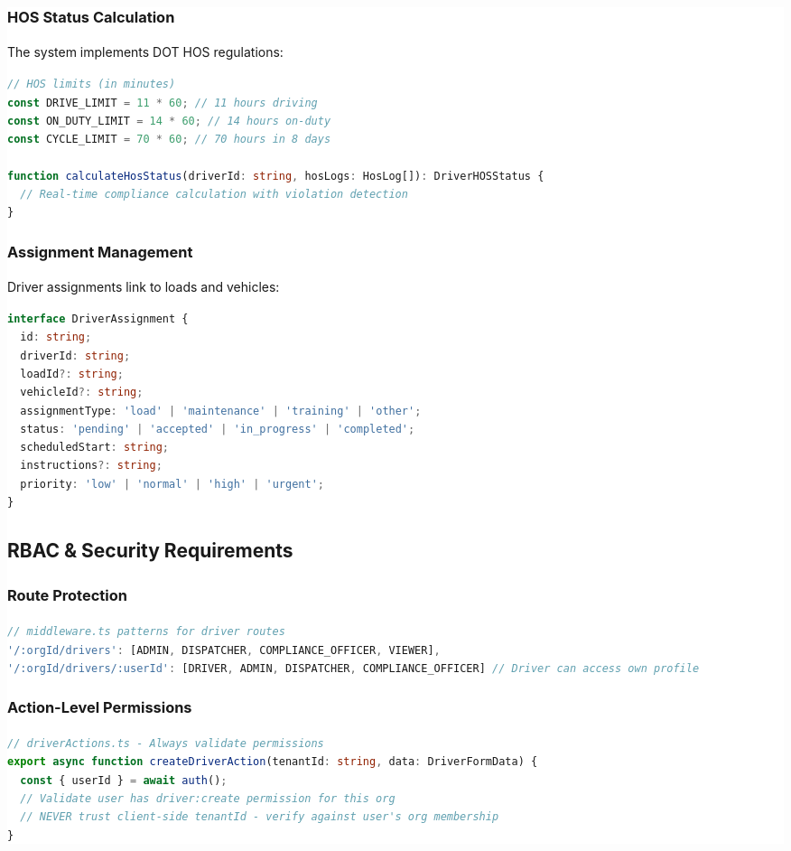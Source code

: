 ### HOS Status Calculation

The system implements DOT HOS regulations:

```typescript
// HOS limits (in minutes)
const DRIVE_LIMIT = 11 * 60; // 11 hours driving
const ON_DUTY_LIMIT = 14 * 60; // 14 hours on-duty
const CYCLE_LIMIT = 70 * 60; // 70 hours in 8 days

function calculateHosStatus(driverId: string, hosLogs: HosLog[]): DriverHOSStatus {
  // Real-time compliance calculation with violation detection
}
```

### Assignment Management

Driver assignments link to loads and vehicles:

```typescript
interface DriverAssignment {
  id: string;
  driverId: string;
  loadId?: string;
  vehicleId?: string;
  assignmentType: 'load' | 'maintenance' | 'training' | 'other';
  status: 'pending' | 'accepted' | 'in_progress' | 'completed';
  scheduledStart: string;
  instructions?: string;
  priority: 'low' | 'normal' | 'high' | 'urgent';
}
```

## RBAC & Security Requirements

### Route Protection

```typescript
// middleware.ts patterns for driver routes
'/:orgId/drivers': [ADMIN, DISPATCHER, COMPLIANCE_OFFICER, VIEWER],
'/:orgId/drivers/:userId': [DRIVER, ADMIN, DISPATCHER, COMPLIANCE_OFFICER] // Driver can access own profile
```

### Action-Level Permissions

```typescript
// driverActions.ts - Always validate permissions
export async function createDriverAction(tenantId: string, data: DriverFormData) {
  const { userId } = await auth();
  // Validate user has driver:create permission for this org
  // NEVER trust client-side tenantId - verify against user's org membership
}
```
